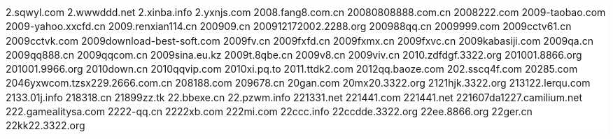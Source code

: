 2.sqwyl.com
2.wwwddd.net
2.xinba.info
2.yxnjs.com
2008.fang8.com.cn
20080808888.com.cn
2008222.com
2009-taobao.com
2009-yahoo.xxcfd.cn
2009.renxian114.cn
200909.cn
200912172002.2288.org
200988qq.cn
2009999.com
2009cctv61.cn
2009cctvk.com
2009download-best-soft.com
2009fv.cn
2009fxfd.cn
2009fxmx.cn
2009fxvc.cn
2009kabasiji.com
2009qa.cn
2009qq888.cn
2009qqcom.cn
2009sina.eu.kz
2009t.8qbe.cn
2009v8.cn
2009viv.cn
2010.zdfdgf.3322.org
201001.8866.org
201001.9966.org
2010down.cn
2010qqvip.com
2010xi.pq.to
2011.ttdk2.com
2012qq.baoze.com
202.sscq4f.com
20285.com
2046yxwcom.tzsx229.2666.com.cn
208188.com
209678.cn
20gan.com
20mx20.3322.org
2121hjk.3322.org
213122.lerqu.com
2133.01j.info
218318.cn
21899zz.tk
22.bbexe.cn
22.pzwm.info
221331.net
221441.com
221441.net
221607da1227.camilium.net
222.gamealitysa.com
2222-qq.cn
2222xb.com
222mi.com
22ccc.info
22ccdde.3322.org
22ee.8866.org
22ger.cn
22kk22.3322.org